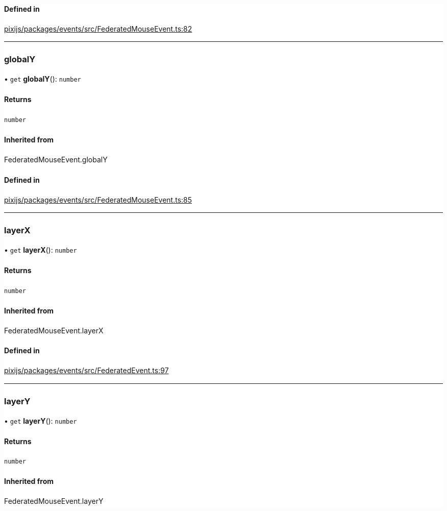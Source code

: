 #### Defined in

[pixijs/packages/events/src/FederatedMouseEvent.ts:82](https://github.com/pixijs/pixijs/blob/2194fe5c5/packages/events/src/FederatedMouseEvent.ts#L82)

___

### globalY

• `get` **globalY**(): `number`

#### Returns

`number`

#### Inherited from

FederatedMouseEvent.globalY

#### Defined in

[pixijs/packages/events/src/FederatedMouseEvent.ts:85](https://github.com/pixijs/pixijs/blob/2194fe5c5/packages/events/src/FederatedMouseEvent.ts#L85)

___

### layerX

• `get` **layerX**(): `number`

#### Returns

`number`

#### Inherited from

FederatedMouseEvent.layerX

#### Defined in

[pixijs/packages/events/src/FederatedEvent.ts:97](https://github.com/pixijs/pixijs/blob/2194fe5c5/packages/events/src/FederatedEvent.ts#L97)

___

### layerY

• `get` **layerY**(): `number`

#### Returns

`number`

#### Inherited from

FederatedMouseEvent.layerY
